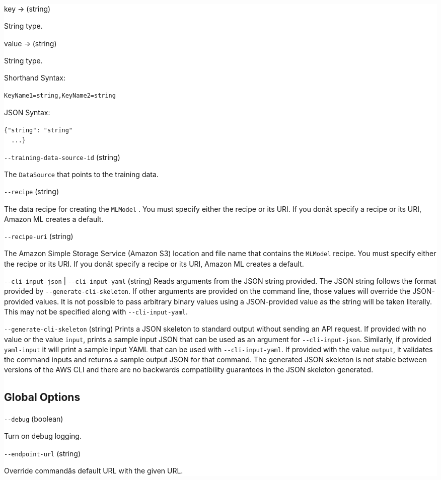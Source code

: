 key -> (string)

String type.

value -> (string)

String type.

Shorthand Syntax:

```
KeyName1=string,KeyName2=string
```

JSON Syntax:

```
{"string": "string"
  ...}
```

`--training-data-source-id` (string)

The `DataSource` that points to the training data.

`--recipe` (string)

The data recipe for creating the `MLModel` . You must specify either the recipe or its URI. If you donât specify a recipe or its URI, Amazon ML creates a default.

`--recipe-uri` (string)

The Amazon Simple Storage Service (Amazon S3) location and file name that contains the `MLModel` recipe. You must specify either the recipe or its URI. If you donât specify a recipe or its URI, Amazon ML creates a default.

`--cli-input-json` | `--cli-input-yaml` (string)
Reads arguments from the JSON string provided. The JSON string follows the format provided by `--generate-cli-skeleton`. If other arguments are provided on the command line, those values will override the JSON-provided values. It is not possible to pass arbitrary binary values using a JSON-provided value as the string will be taken literally. This may not be specified along with `--cli-input-yaml`.

`--generate-cli-skeleton` (string)
Prints a JSON skeleton to standard output without sending an API request. If provided with no value or the value `input`, prints a sample input JSON that can be used as an argument for `--cli-input-json`. Similarly, if provided `yaml-input` it will print a sample input YAML that can be used with `--cli-input-yaml`. If provided with the value `output`, it validates the command inputs and returns a sample output JSON for that command. The generated JSON skeleton is not stable between versions of the AWS CLI and there are no backwards compatibility guarantees in the JSON skeleton generated.

## Global Options

`--debug` (boolean)

Turn on debug logging.

`--endpoint-url` (string)

Override commandâs default URL with the given URL.
